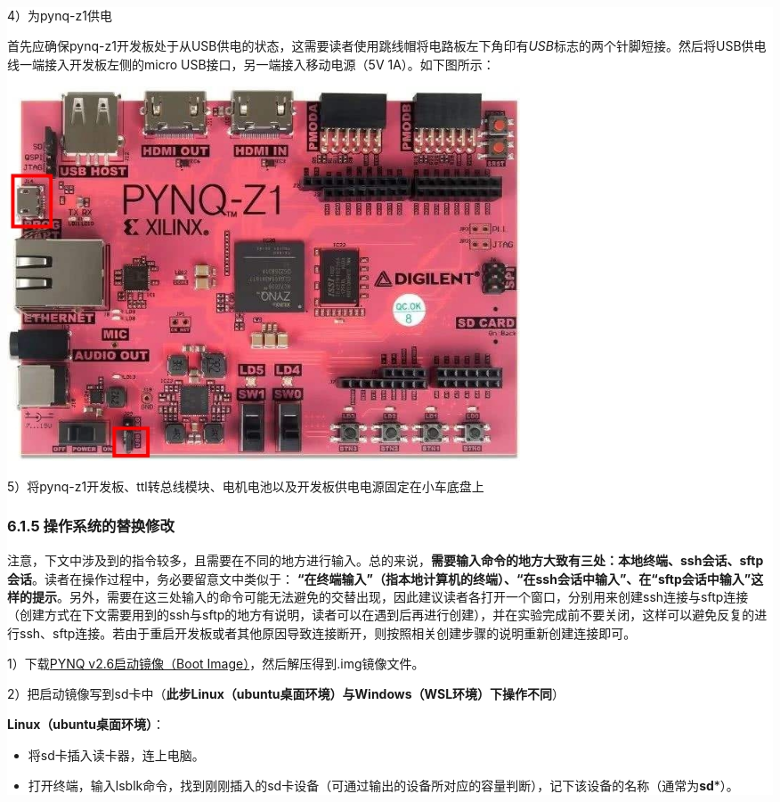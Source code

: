 4）为pynq-z1供电

首先应确保pynq-z1开发板处于从USB供电的状态，这需要读者使用跳线帽将电路板左下角印有*USB*标志的两个针脚短接。然后将USB供电线一端接入开发板左侧的micro USB接口，另一端接入移动电源（5V 1A）。如下图所示：

<img src="pictures/hardware_4.jpg" alt="hardware_4" style="zoom:80%;" />

5）将pynq-z1开发板、ttl转总线模块、电机电池以及开发板供电电源固定在小车底盘上

<a name="subsec_system"></a>

### 6.1.5 操作系统的替换修改

注意，下文中涉及到的指令较多，且需要在不同的地方进行输入。总的来说，**需要输入命令的地方大致有三处：本地终端、ssh会话、sftp会话**。读者在操作过程中，务必要留意文中类似于： **“在终端输入”（指本地计算机的终端）、“在ssh会话中输入”、在“sftp会话中输入”这样的提示**。另外，需要在这三处输入的命令可能无法避免的交替出现，因此建议读者各打开一个窗口，分别用来创建ssh连接与sftp连接（创建方式在下文需要用到的ssh与sftp的地方有说明，读者可以在遇到后再进行创建），并在实验完成前不要关闭，这样可以避免反复的进行ssh、sftp连接。若由于重启开发板或者其他原因导致连接断开，则按照相关创建步骤的说明重新创建连接即可。

1）下载[PYNQ v2.6启动镜像（Boot Image）](https://xilinx-ax-dl.entitlenow.com/dl/ul/2020/10/22/R210391224/pynq_z1_v2.6.0.zip?hash=LpAIQVeSunXk7KU0smi8Ag&expires=1649065517&filename=pynq_z1_v2.6.0.zip)，然后解压得到.img镜像文件。

2）把启动镜像写到sd卡中（**此步Linux（ubuntu桌面环境）与Windows（WSL环境）下操作不同**）

   **Linux（ubuntu桌面环境）**：

* 将sd卡插入读卡器，连上电脑。

* 打开终端，输入lsblk命令，找到刚刚插入的sd卡设备（可通过输出的设备所对应的容量判断），记下该设备的名称（通常为**sd***）。
